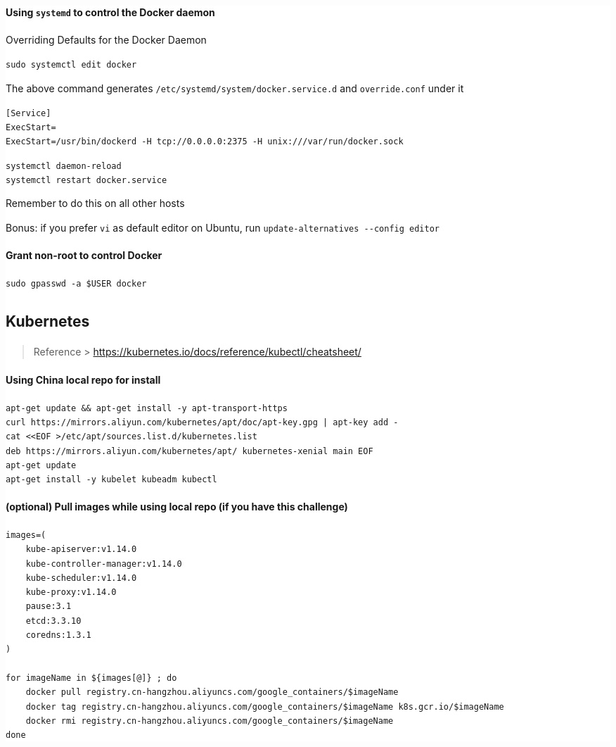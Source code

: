 #### Using ```systemd``` to control the Docker daemon
Overriding Defaults for the Docker Daemon

```
sudo systemctl edit docker
```

The above command generates ```/etc/systemd/system/docker.service.d``` and ```override.conf``` under it

```
[Service]
ExecStart=
ExecStart=/usr/bin/dockerd -H tcp://0.0.0.0:2375 -H unix:///var/run/docker.sock
```

```
systemctl daemon-reload
systemctl restart docker.service
```

Remember to do this on all other hosts

Bonus: if you prefer ```vi``` as default editor on Ubuntu, run ```update-alternatives --config editor```

#### Grant non-root to control Docker
```
sudo gpasswd -a $USER docker
```

## Kubernetes

> Reference > https://kubernetes.io/docs/reference/kubectl/cheatsheet/

#### Using China local repo for install
```
apt-get update && apt-get install -y apt-transport-https
curl https://mirrors.aliyun.com/kubernetes/apt/doc/apt-key.gpg | apt-key add -
cat <<EOF >/etc/apt/sources.list.d/kubernetes.list
deb https://mirrors.aliyun.com/kubernetes/apt/ kubernetes-xenial main EOF
apt-get update
apt-get install -y kubelet kubeadm kubectl
```

#### (optional) Pull images while using local repo (if you have this challenge)

```
images=(
    kube-apiserver:v1.14.0
    kube-controller-manager:v1.14.0
    kube-scheduler:v1.14.0
    kube-proxy:v1.14.0
    pause:3.1
    etcd:3.3.10
    coredns:1.3.1
)

for imageName in ${images[@]} ; do
    docker pull registry.cn-hangzhou.aliyuncs.com/google_containers/$imageName
    docker tag registry.cn-hangzhou.aliyuncs.com/google_containers/$imageName k8s.gcr.io/$imageName
    docker rmi registry.cn-hangzhou.aliyuncs.com/google_containers/$imageName
done
```
